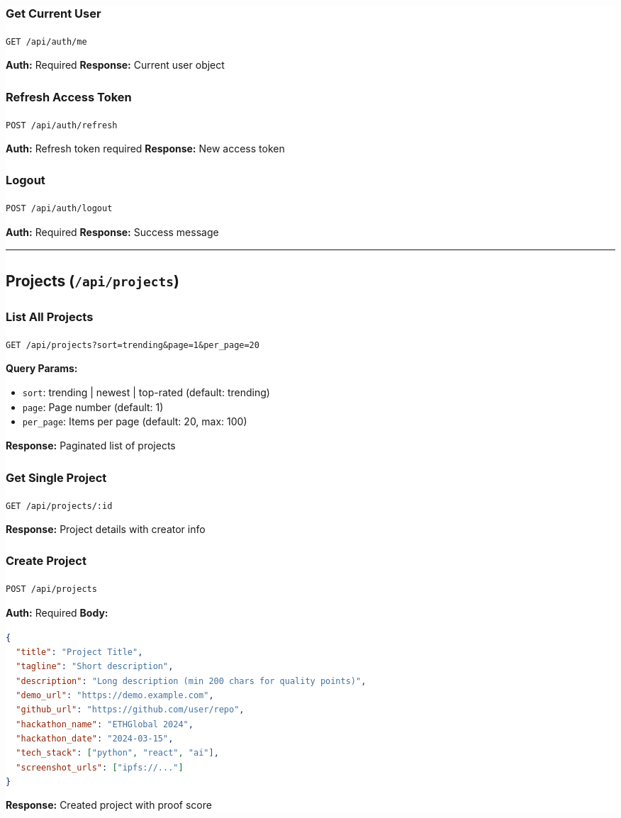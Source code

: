 ### Get Current User
```
GET /api/auth/me
```
**Auth:** Required
**Response:** Current user object

### Refresh Access Token
```
POST /api/auth/refresh
```
**Auth:** Refresh token required
**Response:** New access token

### Logout
```
POST /api/auth/logout
```
**Auth:** Required
**Response:** Success message

---

## Projects (`/api/projects`)

### List All Projects
```
GET /api/projects?sort=trending&page=1&per_page=20
```
**Query Params:**
- `sort`: trending | newest | top-rated (default: trending)
- `page`: Page number (default: 1)
- `per_page`: Items per page (default: 20, max: 100)

**Response:** Paginated list of projects

### Get Single Project
```
GET /api/projects/:id
```
**Response:** Project details with creator info

### Create Project
```
POST /api/projects
```
**Auth:** Required
**Body:**
```json
{
  "title": "Project Title",
  "tagline": "Short description",
  "description": "Long description (min 200 chars for quality points)",
  "demo_url": "https://demo.example.com",
  "github_url": "https://github.com/user/repo",
  "hackathon_name": "ETHGlobal 2024",
  "hackathon_date": "2024-03-15",
  "tech_stack": ["python", "react", "ai"],
  "screenshot_urls": ["ipfs://..."]
}
```
**Response:** Created project with proof score
